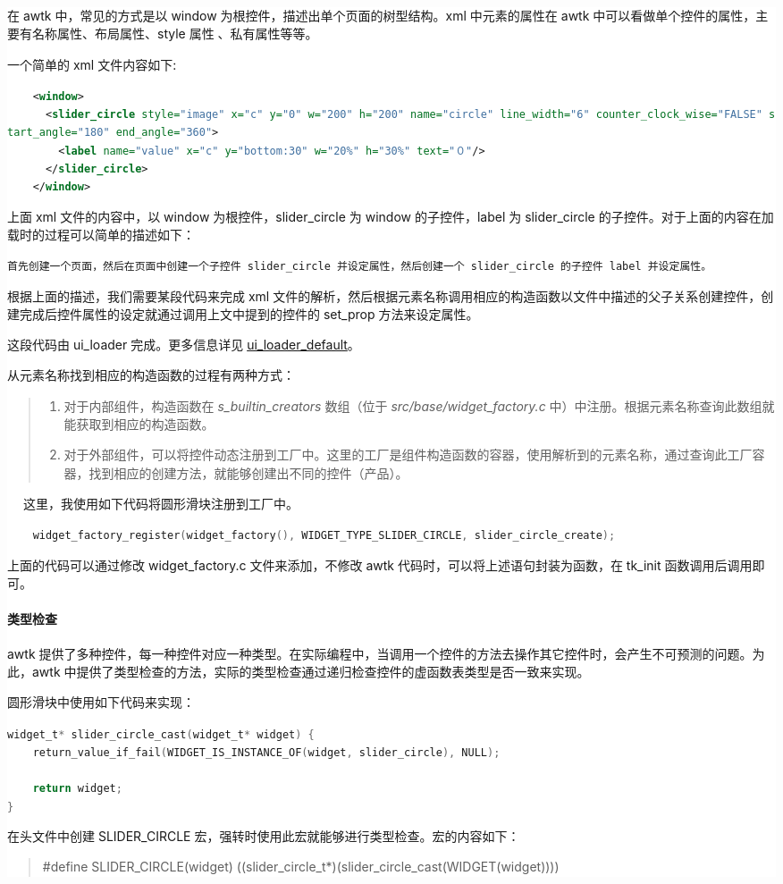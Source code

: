 在 awtk 中，常见的方式是以 window 为根控件，描述出单个页面的树型结构。xml 中元素的属性在 awtk 中可以看做单个控件的属性，主要有名称属性、布局属性、style 属性 、私有属性等等。

一个简单的 xml 文件内容如下:

```xml
	<window>
	  <slider_circle style="image" x="c" y="0" w="200" h="200" name="circle" line_width="6" counter_clock_wise="FALSE" start_angle="180" end_angle="360">
	    <label name="value" x="c" y="bottom:30" w="20%" h="30%" text="０"/>
	  </slider_circle>	
	</window>
```

上面 xml 文件的内容中，以 window 为根控件，slider_circle 为 window 的子控件，label 为 slider_circle 的子控件。对于上面的内容在加载时的过程可以简单的描述如下：

	首先创建一个页面，然后在页面中创建一个子控件 slider_circle 并设定属性，然后创建一个 slider_circle 的子控件 label 并设定属性。

根据上面的描述，我们需要某段代码来完成 xml 文件的解析，然后根据元素名称调用相应的构造函数以文件中描述的父子关系创建控件，创建完成后控件属性的设定就通过调用上文中提到的控件的 set_prop 方法来设定属性。

这段代码由 ui_loader 完成。更多信息详见 [ui_loader_default](https://github.com/zlgopen/awtk/blob/master/src/ui_loader/ui_loader_default.c
)。
 
从元素名称找到相应的构造函数的过程有两种方式：

>1. 对于内部组件，构造函数在 *s_builtin_creators* 数组（位于 *src/base/widget_factory.c* 中）中注册。根据元素名称查询此数组就能获取到相应的构造函数。
>
>2. 对于外部组件，可以将控件动态注册到工厂中。这里的工厂是组件构造函数的容器，使用解析到的元素名称，通过查询此工厂容器，找到相应的创建方法，就能够创建出不同的控件（产品）。

　
这里，我使用如下代码将圆形滑块注册到工厂中。

```c
	widget_factory_register(widget_factory(), WIDGET_TYPE_SLIDER_CIRCLE, slider_circle_create);
```
上面的代码可以通过修改 widget_factory.c 文件来添加，不修改 awtk 代码时，可以将上述语句封装为函数，在 tk_init 函数调用后调用即可。

		
#### 类型检查
	
awtk 提供了多种控件，每一种控件对应一种类型。在实际编程中，当调用一个控件的方法去操作其它控件时，会产生不可预测的问题。为此，awtk 中提供了类型检查的方法，实际的类型检查通过递归检查控件的虚函数表类型是否一致来实现。

圆形滑块中使用如下代码来实现：

```c
widget_t* slider_circle_cast(widget_t* widget) {
    return_value_if_fail(WIDGET_IS_INSTANCE_OF(widget, slider_circle), NULL);
	
    return widget;
}
```

在头文件中创建 SLIDER_CIRCLE 宏，强转时使用此宏就能够进行类型检查。宏的内容如下：

>\#define SLIDER_CIRCLE(widget) ((slider_circle_t*)(slider_circle_cast(WIDGET(widget))))
